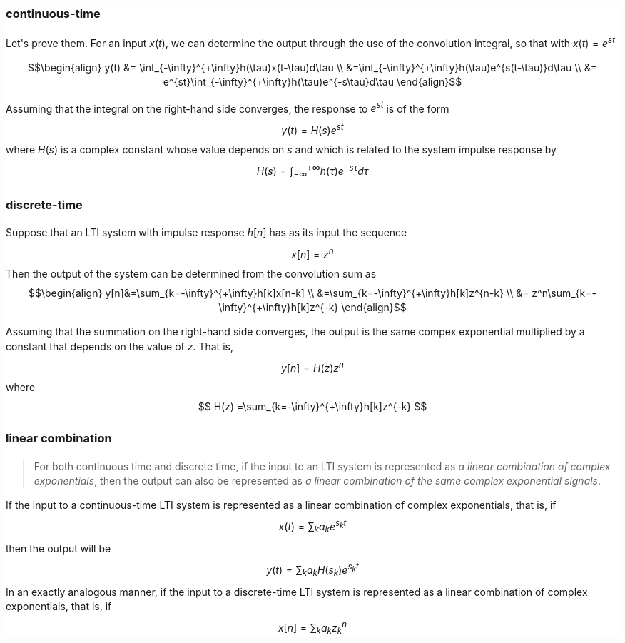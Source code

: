 ### continuous-time

Let's prove them. For an input $x(t)$, we can determine the output through the use of the convolution integral, so that with $x(t)=e^{st}$

$$\begin{align}
y(t) &= \int_{-\infty}^{+\infty}h(\tau)x(t-\tau)d\tau \\
&=\int_{-\infty}^{+\infty}h(\tau)e^{s(t-\tau)}d\tau \\
&= e^{st}\int_{-\infty}^{+\infty}h(\tau)e^{-s\tau}d\tau
\end{align}$$

Assuming that the integral on the right-hand side converges, the response to $e^{st}$ is of the form
$$
y(t)=H(s)e^{st}
$$
where $H(s)$ is a complex constant whose value depends on $s$ and which is related to the system impulse response by
$$
H(s)=\int_{-\infty}^{+\infty}h(\tau)e^{-s\tau}d\tau
$$

### discrete-time 

Suppose that an LTI system with impulse response $h[n]$ has as its input the sequence
$$
x[n] = z^n
$$
Then the output of the system can be determined from the convolution sum as
$$\begin{align}
y[n]&=\sum_{k=-\infty}^{+\infty}h[k]x[n-k] \\
&=\sum_{k=-\infty}^{+\infty}h[k]z^{n-k} \\
&= z^n\sum_{k=-\infty}^{+\infty}h[k]z^{-k}
\end{align}$$

Assuming that the summation on the right-hand side converges, the output is the same compex exponential multiplied by a constant that depends on the value of $z$. That is,
$$
y[n] = H(z)z^n
$$
where
$$
H(z) =\sum_{k=-\infty}^{+\infty}h[k]z^{-k}
$$


### linear combination 

> For both continuous time and discrete time, if the input to an LTI system is represented as *a linear combination of complex exponentials*, then the output can also be represented as *a linear combination of the same complex exponential signals*.

If the input to a continuous-time LTI system is represented as a linear combination of complex exponentials, that is, if
$$
x(t)=\sum_k a_ke^{s_k t}
$$
then the output will be
$$
y(t)=\sum_k a_kH(s_k)e^{s_k t}
$$
In an exactly analogous manner, if the input to a discrete-time LTI system is represented as a linear combination of complex exponentials, that is, if
$$
x[n]=\sum_k a_k z_k^n
$$